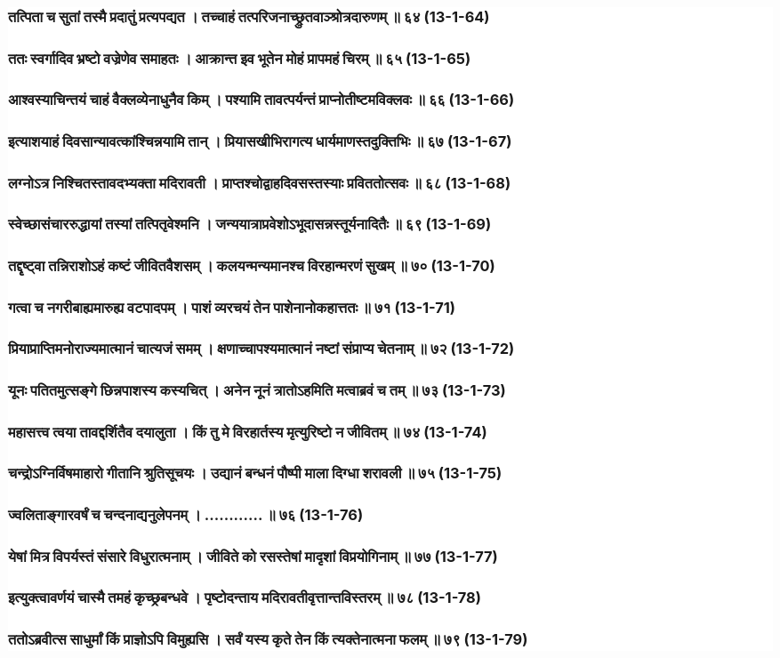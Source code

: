 ### तत्पिता च सुतां तस्मै प्रदातुं प्रत्यपद्यत । तच्चाहं तत्परिजनाच्छ्रुतवाञ्श्रोत्रदारुणम् ॥ ६४ (13-1-64)

### ततः स्वर्गादिव भ्रष्टो वज्रेणेव समाहतः । आक्रान्त इव भूतेन मोहं प्रापमहं चिरम् ॥ ६५ (13-1-65)

### आश्वस्याचिन्तयं चाहं वैक्लव्येनाधुनैव किम् । पश्यामि तावत्पर्यन्तं प्राप्नोतीष्टमविक्लवः ॥ ६६ (13-1-66)

### इत्याशयाहं दिवसान्यावत्कांश्चिन्नयामि तान् । प्रियासखीभिरागत्य धार्यमाणस्तदुक्तिभिः ॥ ६७ (13-1-67)

### लग्नोऽत्र निश्चितस्तावदभ्यक्ता मदिरावती । प्राप्तश्चोद्वाहदिवसस्तस्याः प्रविततोत्सवः ॥ ६८ (13-1-68)

### स्वेच्छासंचाररुद्धायां तस्यां तत्पितृवेश्मनि । जन्ययात्राप्रवेशोऽभूदासन्नस्तूर्यनादितैः ॥ ६९ (13-1-69)

### तद्दृष्ट्वा तन्निराशोऽहं कष्टं जीवितवैशसम् । कलयन्मन्यमानश्च विरहान्मरणं सुखम् ॥ ७० (13-1-70)

### गत्वा च नगरीबाह्यमारुह्य वटपादपम् । पाशं व्यरचयं तेन पाशेनानोकहात्ततः ॥ ७१ (13-1-71)

### प्रियाप्राप्तिमनोराज्यमात्मानं चात्यजं समम् । क्षणाच्चापश्यमात्मानं नष्टां संप्राप्य चेतनाम् ॥ ७२ (13-1-72)

### यूनः पतितमुत्सङ्गे छिन्नपाशस्य कस्यचित् । अनेन नूनं त्रातोऽहमिति मत्वाब्रवं च तम् ॥ ७३ (13-1-73)

### महासत्त्व त्वया तावद्दर्शितैव दयालुता । किं तु मे विरहार्तस्य मृत्युरिष्टो न जीवितम् ॥ ७४ (13-1-74)

### चन्द्रोऽग्निर्विषमाहारो गीतानि श्रुतिसूचयः । उद्यानं बन्धनं पौष्पी माला दिग्धा शरावली ॥ ७५ (13-1-75)

### ज्वलिताङ्गारवर्षं च चन्दनाद्यनुलेपनम् । ............ ॥ ७६ (13-1-76)

### येषां मित्र विपर्यस्तं संसारे विधुरात्मनाम् । जीविते को रसस्तेषां मादृशां विप्रयोगिनाम् ॥ ७७ (13-1-77)

### इत्युक्त्वावर्णयं चास्मै तमहं कृच्छ्रबन्धवे । पृष्टोदन्ताय मदिरावतीवृत्तान्तविस्तरम् ॥ ७८ (13-1-78)

### ततोऽब्रवीत्स साधुर्मां किं प्राज्ञोऽपि विमुह्यसि । सर्वं यस्य कृते तेन किं त्यक्तेनात्मना फलम् ॥ ७९ (13-1-79)
